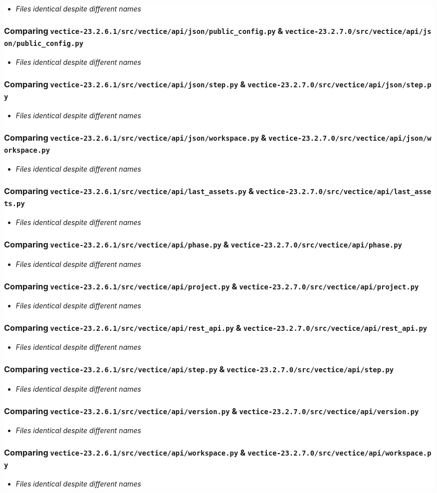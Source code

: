  * *Files identical despite different names*

### Comparing `vectice-23.2.6.1/src/vectice/api/json/public_config.py` & `vectice-23.2.7.0/src/vectice/api/json/public_config.py`

 * *Files identical despite different names*

### Comparing `vectice-23.2.6.1/src/vectice/api/json/step.py` & `vectice-23.2.7.0/src/vectice/api/json/step.py`

 * *Files identical despite different names*

### Comparing `vectice-23.2.6.1/src/vectice/api/json/workspace.py` & `vectice-23.2.7.0/src/vectice/api/json/workspace.py`

 * *Files identical despite different names*

### Comparing `vectice-23.2.6.1/src/vectice/api/last_assets.py` & `vectice-23.2.7.0/src/vectice/api/last_assets.py`

 * *Files identical despite different names*

### Comparing `vectice-23.2.6.1/src/vectice/api/phase.py` & `vectice-23.2.7.0/src/vectice/api/phase.py`

 * *Files identical despite different names*

### Comparing `vectice-23.2.6.1/src/vectice/api/project.py` & `vectice-23.2.7.0/src/vectice/api/project.py`

 * *Files identical despite different names*

### Comparing `vectice-23.2.6.1/src/vectice/api/rest_api.py` & `vectice-23.2.7.0/src/vectice/api/rest_api.py`

 * *Files identical despite different names*

### Comparing `vectice-23.2.6.1/src/vectice/api/step.py` & `vectice-23.2.7.0/src/vectice/api/step.py`

 * *Files identical despite different names*

### Comparing `vectice-23.2.6.1/src/vectice/api/version.py` & `vectice-23.2.7.0/src/vectice/api/version.py`

 * *Files identical despite different names*

### Comparing `vectice-23.2.6.1/src/vectice/api/workspace.py` & `vectice-23.2.7.0/src/vectice/api/workspace.py`

 * *Files identical despite different names*
